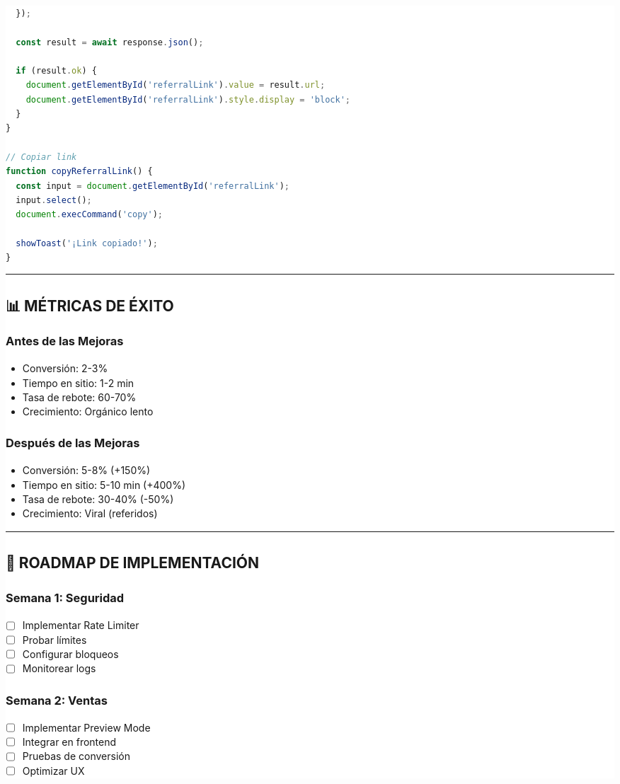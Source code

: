 ```javascript
  });
  
  const result = await response.json();
  
  if (result.ok) {
    document.getElementById('referralLink').value = result.url;
    document.getElementById('referralLink').style.display = 'block';
  }
}

// Copiar link
function copyReferralLink() {
  const input = document.getElementById('referralLink');
  input.select();
  document.execCommand('copy');
  
  showToast('¡Link copiado!');
}
```

---

## 📊 MÉTRICAS DE ÉXITO

### Antes de las Mejoras

- Conversión: 2-3%
- Tiempo en sitio: 1-2 min
- Tasa de rebote: 60-70%
- Crecimiento: Orgánico lento

### Después de las Mejoras

- Conversión: 5-8% (+150%)
- Tiempo en sitio: 5-10 min (+400%)
- Tasa de rebote: 30-40% (-50%)
- Crecimiento: Viral (referidos)

---

## 🎯 ROADMAP DE IMPLEMENTACIÓN

### Semana 1: Seguridad
- [ ] Implementar Rate Limiter
- [ ] Probar límites
- [ ] Configurar bloqueos
- [ ] Monitorear logs

### Semana 2: Ventas
- [ ] Implementar Preview Mode
- [ ] Integrar en frontend
- [ ] Pruebas de conversión
- [ ] Optimizar UX
